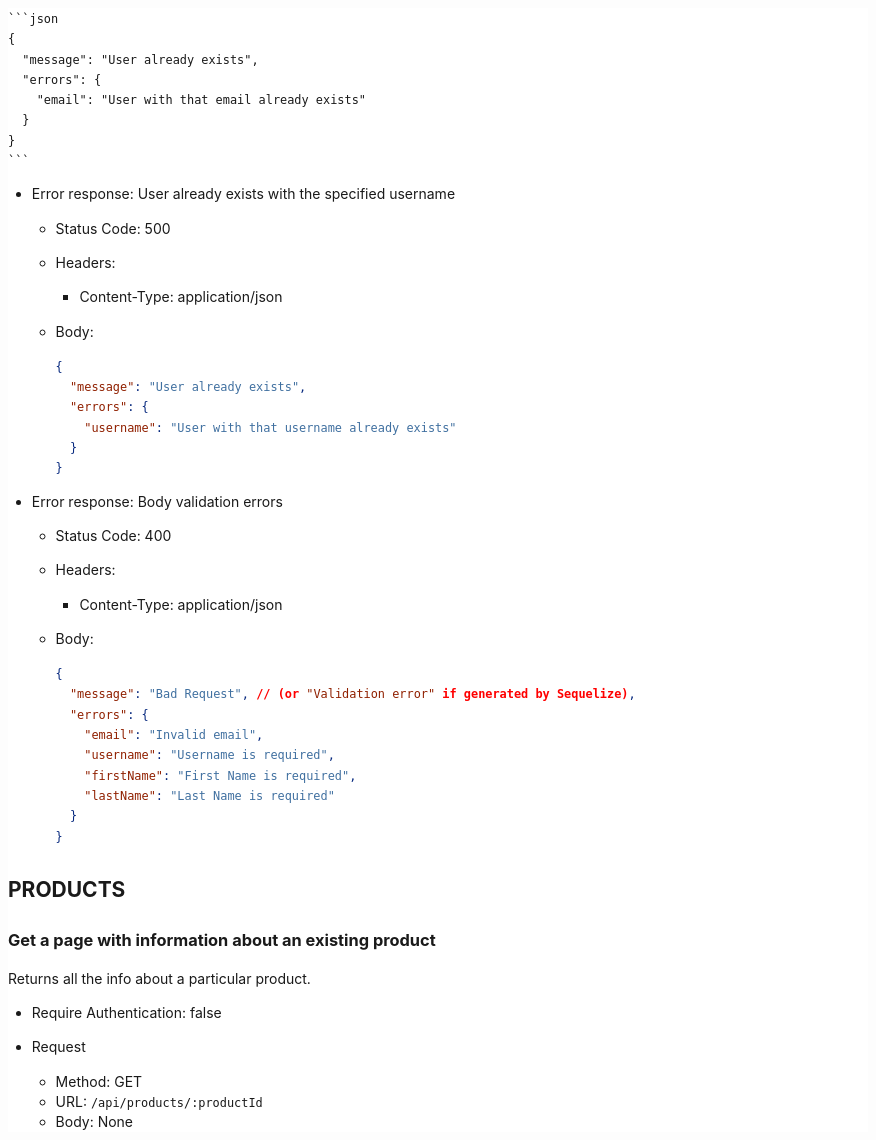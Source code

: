     ```json
    {
      "message": "User already exists",
      "errors": {
        "email": "User with that email already exists"
      }
    }
    ```

- Error response: User already exists with the specified username

  - Status Code: 500
  - Headers:
    - Content-Type: application/json
  - Body:

    ```json
    {
      "message": "User already exists",
      "errors": {
        "username": "User with that username already exists"
      }
    }
    ```

- Error response: Body validation errors

  - Status Code: 400
  - Headers:
    - Content-Type: application/json
  - Body:

    ```json
    {
      "message": "Bad Request", // (or "Validation error" if generated by Sequelize),
      "errors": {
        "email": "Invalid email",
        "username": "Username is required",
        "firstName": "First Name is required",
        "lastName": "Last Name is required"
      }
    }
    ```

## PRODUCTS

### Get a page with information about an existing product

Returns all the info about a particular product.

- Require Authentication: false
- Request

  - Method: GET
  - URL: `/api/products/:productId`
  - Body: None
